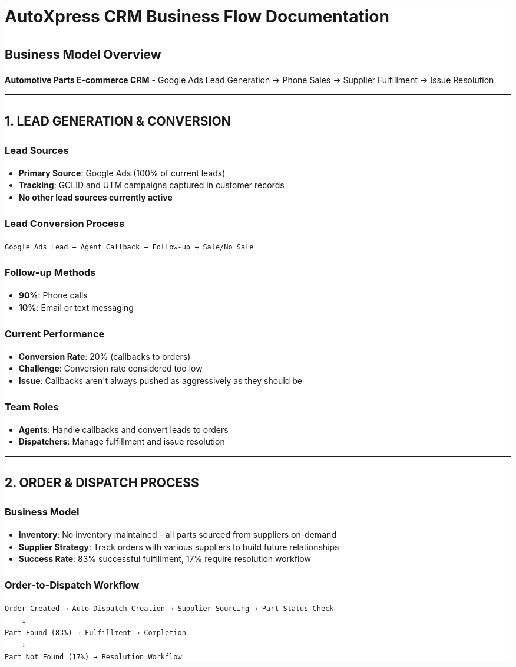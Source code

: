 # AutoXpress CRM Business Flow Documentation

## **Business Model Overview**
**Automotive Parts E-commerce CRM** - Google Ads Lead Generation → Phone Sales → Supplier Fulfillment → Issue Resolution

---

## **1. LEAD GENERATION & CONVERSION**

### **Lead Sources**
- **Primary Source**: Google Ads (100% of current leads)
- **Tracking**: GCLID and UTM campaigns captured in customer records
- **No other lead sources currently active**

### **Lead Conversion Process**
```
Google Ads Lead → Agent Callback → Follow-up → Sale/No Sale
```

### **Follow-up Methods**
- **90%**: Phone calls
- **10%**: Email or text messaging

### **Current Performance**
- **Conversion Rate**: 20% (callbacks to orders)
- **Challenge**: Conversion rate considered too low
- **Issue**: Callbacks aren't always pushed as aggressively as they should be

### **Team Roles**
- **Agents**: Handle callbacks and convert leads to orders
- **Dispatchers**: Manage fulfillment and issue resolution

---

## **2. ORDER & DISPATCH PROCESS**

### **Business Model**
- **Inventory**: No inventory maintained - all parts sourced from suppliers on-demand
- **Supplier Strategy**: Track orders with various suppliers to build future relationships
- **Success Rate**: 83% successful fulfillment, 17% require resolution workflow

### **Order-to-Dispatch Workflow**
```
Order Created → Auto-Dispatch Creation → Supplier Sourcing → Part Status Check
    ↓
Part Found (83%) → Fulfillment → Completion
    ↓
Part Not Found (17%) → Resolution Workflow
```
